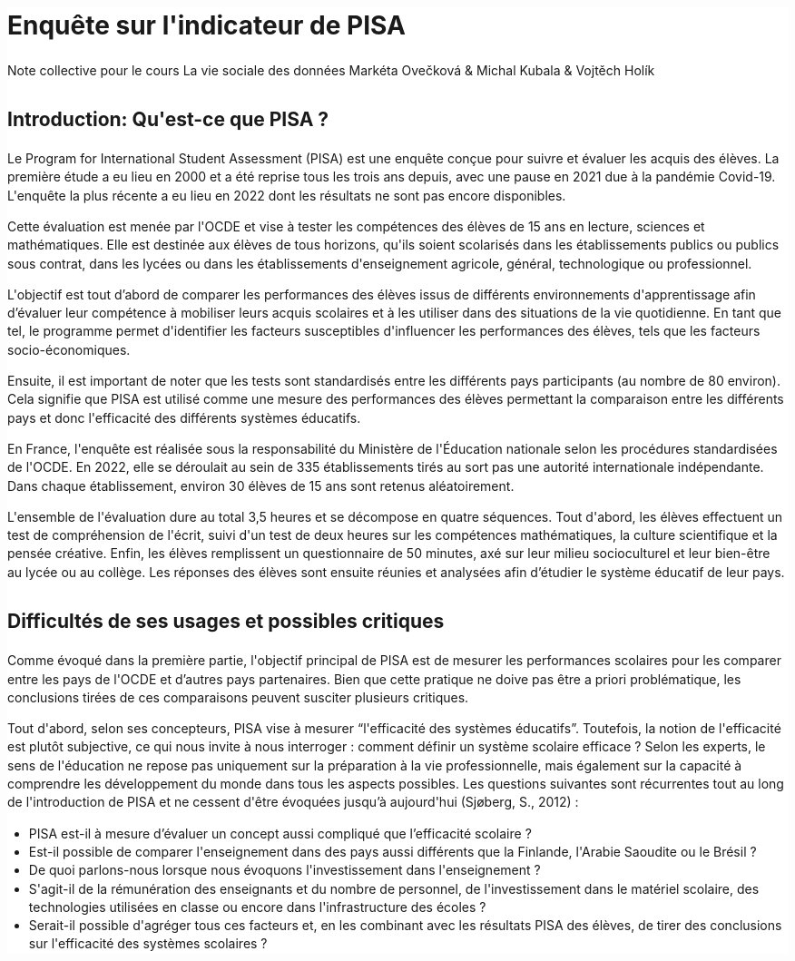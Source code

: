 # Enquête sur l'indicateur de PISA
Note collective pour le cours La vie sociale des données
Markéta Ovečková &amp; Michal Kubala &amp; Vojtěch Holík

## Introduction: Qu'est-ce que PISA ?

Le Program for International Student Assessment (PISA) est une enquête conçue pour suivre et évaluer les acquis des élèves. La première étude a eu lieu en 2000 et a été reprise tous les trois ans depuis, avec une pause en 2021 due à la pandémie Covid-19. L'enquête la plus récente a eu lieu en 2022 dont les résultats ne sont pas encore disponibles. 

Cette évaluation est menée par l'OCDE et vise à tester les compétences des élèves de 15 ans en lecture, sciences et mathématiques. Elle est destinée aux élèves de tous horizons, qu'ils soient scolarisés dans les établissements publics ou publics sous contrat, dans les lycées ou dans les établissements d'enseignement agricole, général, technologique ou professionnel. 

L'objectif est tout d’abord de comparer les performances des élèves issus de différents environnements d'apprentissage afin d’évaluer leur compétence à mobiliser leurs acquis scolaires et à les utiliser dans des situations de la vie quotidienne. En tant que tel, le programme permet d'identifier les facteurs susceptibles d'influencer les performances des élèves, tels que les facteurs socio-économiques.  

Ensuite, il est important de noter que les tests sont standardisés entre les différents pays participants (au nombre de 80 environ).  Cela signifie que PISA est utilisé comme une mesure des performances des élèves permettant la comparaison entre les différents pays et donc l'efficacité des différents systèmes éducatifs.

En France, l'enquête est réalisée sous la responsabilité du Ministère de l'Éducation nationale selon les procédures standardisées de l'OCDE. En 2022, elle se déroulait au sein de 335 établissements tirés au sort pas une autorité internationale indépendante. Dans chaque établissement, environ 30 élèves de 15 ans sont retenus aléatoirement. 

L'ensemble de l'évaluation dure au total 3,5 heures et se décompose en quatre séquences. Tout d'abord, les élèves effectuent un test de compréhension de l'écrit, suivi d'un test de deux heures sur les compétences mathématiques, la culture scientifique et la pensée créative. Enfin, les élèves remplissent un questionnaire de 50 minutes, axé sur leur milieu socioculturel et leur bien-être au lycée ou au collège. Les réponses des élèves sont ensuite réunies et analysées afin d’étudier le système éducatif de leur pays. 


## Difficultés de ses usages et possibles critiques

Comme évoqué dans la première partie, l'objectif principal de PISA est de mesurer les performances scolaires pour les comparer entre les pays de l'OCDE et d’autres pays partenaires. Bien que cette pratique ne doive pas être a priori problématique, les conclusions tirées de ces comparaisons peuvent susciter plusieurs critiques. 

Tout d'abord, selon ses concepteurs, PISA vise à mesurer “l'efficacité des systèmes éducatifs”. Toutefois, la notion de l'efficacité est plutôt subjective, ce qui nous invite à nous interroger : comment définir un système scolaire efficace ? Selon les experts, le sens de l'éducation ne repose pas uniquement sur la préparation à la vie professionnelle, mais également sur la capacité à comprendre les développement du monde dans tous les aspects possibles. Les questions suivantes sont récurrentes tout au long de l'introduction de PISA et ne cessent d'être évoquées jusqu’à aujourd'hui (Sjøberg, S., 2012) :
- PISA est-il à mesure d’évaluer un concept aussi compliqué que l’efficacité scolaire ? 
- Est-il possible de comparer l'enseignement dans des pays aussi différents que la Finlande, l'Arabie Saoudite ou le Brésil ?
- De quoi parlons-nous lorsque nous évoquons l'investissement dans l'enseignement ? 
- S'agit-il de la rémunération des enseignants et du nombre de personnel, de l'investissement dans le matériel scolaire, des technologies utilisées en classe ou encore dans l'infrastructure des écoles ?
- Serait-il possible d'agréger tous ces facteurs et, en les combinant avec les résultats PISA des élèves, de tirer des conclusions sur l'efficacité des systèmes scolaires ? 
